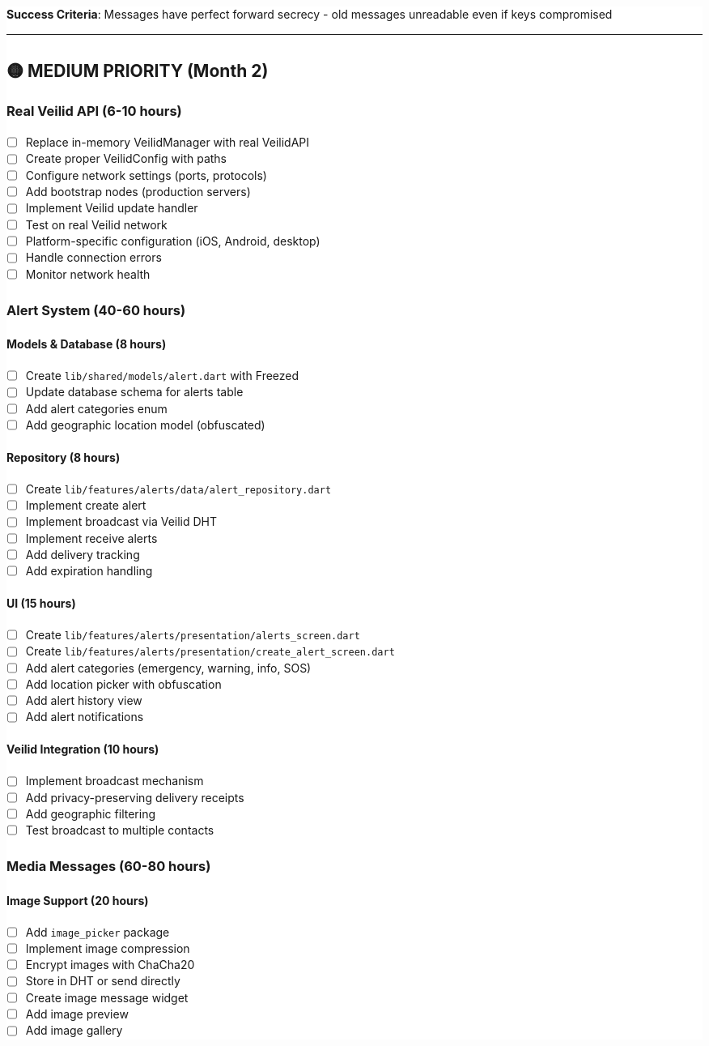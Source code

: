 **Success Criteria**: Messages have perfect forward secrecy - old messages unreadable even if keys compromised

---

## 🟡 MEDIUM PRIORITY (Month 2)

### Real Veilid API (6-10 hours)
- [ ] Replace in-memory VeilidManager with real VeilidAPI
- [ ] Create proper VeilidConfig with paths
- [ ] Configure network settings (ports, protocols)
- [ ] Add bootstrap nodes (production servers)
- [ ] Implement Veilid update handler
- [ ] Test on real Veilid network
- [ ] Platform-specific configuration (iOS, Android, desktop)
- [ ] Handle connection errors
- [ ] Monitor network health

### Alert System (40-60 hours)

#### Models & Database (8 hours)
- [ ] Create `lib/shared/models/alert.dart` with Freezed
- [ ] Update database schema for alerts table
- [ ] Add alert categories enum
- [ ] Add geographic location model (obfuscated)

#### Repository (8 hours)
- [ ] Create `lib/features/alerts/data/alert_repository.dart`
- [ ] Implement create alert
- [ ] Implement broadcast via Veilid DHT
- [ ] Implement receive alerts
- [ ] Add delivery tracking
- [ ] Add expiration handling

#### UI (15 hours)
- [ ] Create `lib/features/alerts/presentation/alerts_screen.dart`
- [ ] Create `lib/features/alerts/presentation/create_alert_screen.dart`
- [ ] Add alert categories (emergency, warning, info, SOS)
- [ ] Add location picker with obfuscation
- [ ] Add alert history view
- [ ] Add alert notifications

#### Veilid Integration (10 hours)
- [ ] Implement broadcast mechanism
- [ ] Add privacy-preserving delivery receipts
- [ ] Add geographic filtering
- [ ] Test broadcast to multiple contacts

### Media Messages (60-80 hours)

#### Image Support (20 hours)
- [ ] Add `image_picker` package
- [ ] Implement image compression
- [ ] Encrypt images with ChaCha20
- [ ] Store in DHT or send directly
- [ ] Create image message widget
- [ ] Add image preview
- [ ] Add image gallery
